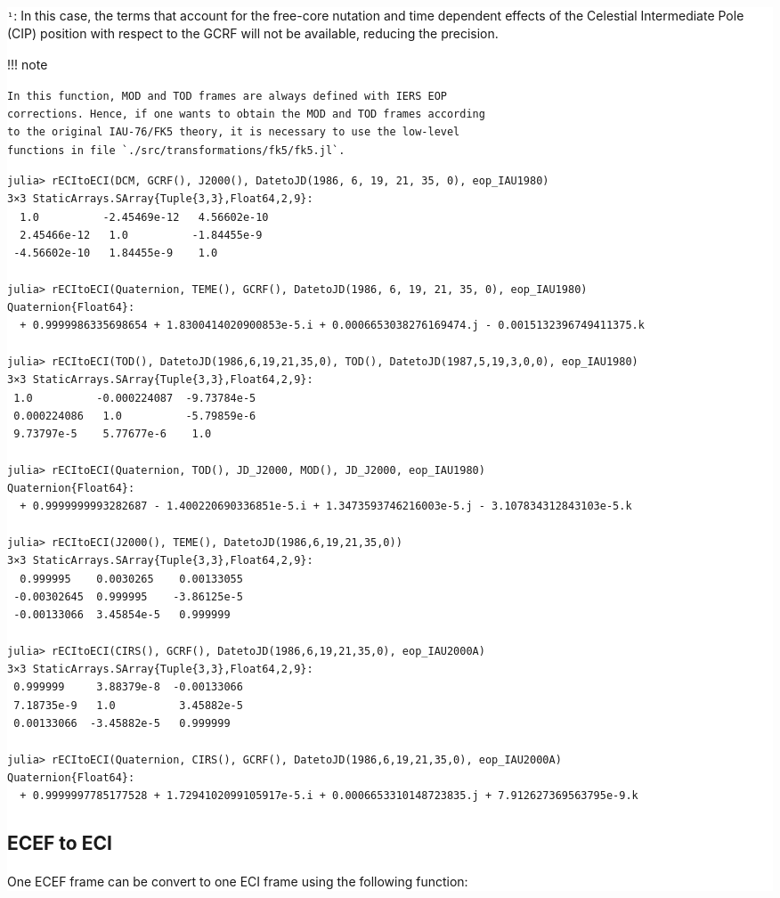 `¹`: In this case, the terms that account for the free-core nutation and time
dependent effects of the Celestial Intermediate Pole (CIP) position with respect
to the GCRF will not be available, reducing the precision.

!!! note

    In this function, MOD and TOD frames are always defined with IERS EOP
    corrections. Hence, if one wants to obtain the MOD and TOD frames according
    to the original IAU-76/FK5 theory, it is necessary to use the low-level
    functions in file `./src/transformations/fk5/fk5.jl`.

```jldoctest ECEF_ECI
julia> rECItoECI(DCM, GCRF(), J2000(), DatetoJD(1986, 6, 19, 21, 35, 0), eop_IAU1980)
3×3 StaticArrays.SArray{Tuple{3,3},Float64,2,9}:
  1.0          -2.45469e-12   4.56602e-10
  2.45466e-12   1.0          -1.84455e-9
 -4.56602e-10   1.84455e-9    1.0

julia> rECItoECI(Quaternion, TEME(), GCRF(), DatetoJD(1986, 6, 19, 21, 35, 0), eop_IAU1980)
Quaternion{Float64}:
  + 0.9999986335698654 + 1.8300414020900853e-5.i + 0.0006653038276169474.j - 0.0015132396749411375.k

julia> rECItoECI(TOD(), DatetoJD(1986,6,19,21,35,0), TOD(), DatetoJD(1987,5,19,3,0,0), eop_IAU1980)
3×3 StaticArrays.SArray{Tuple{3,3},Float64,2,9}:
 1.0          -0.000224087  -9.73784e-5
 0.000224086   1.0          -5.79859e-6
 9.73797e-5    5.77677e-6    1.0

julia> rECItoECI(Quaternion, TOD(), JD_J2000, MOD(), JD_J2000, eop_IAU1980)
Quaternion{Float64}:
  + 0.9999999993282687 - 1.400220690336851e-5.i + 1.3473593746216003e-5.j - 3.107834312843103e-5.k

julia> rECItoECI(J2000(), TEME(), DatetoJD(1986,6,19,21,35,0))
3×3 StaticArrays.SArray{Tuple{3,3},Float64,2,9}:
  0.999995    0.0030265    0.00133055
 -0.00302645  0.999995    -3.86125e-5
 -0.00133066  3.45854e-5   0.999999

julia> rECItoECI(CIRS(), GCRF(), DatetoJD(1986,6,19,21,35,0), eop_IAU2000A)
3×3 StaticArrays.SArray{Tuple{3,3},Float64,2,9}:
 0.999999     3.88379e-8  -0.00133066
 7.18735e-9   1.0          3.45882e-5
 0.00133066  -3.45882e-5   0.999999

julia> rECItoECI(Quaternion, CIRS(), GCRF(), DatetoJD(1986,6,19,21,35,0), eop_IAU2000A)
Quaternion{Float64}:
  + 0.9999997785177528 + 1.7294102099105917e-5.i + 0.0006653310148723835.j + 7.912627369563795e-9.k
```

## ECEF to ECI

One ECEF frame can be convert to one ECI frame using the following function:
